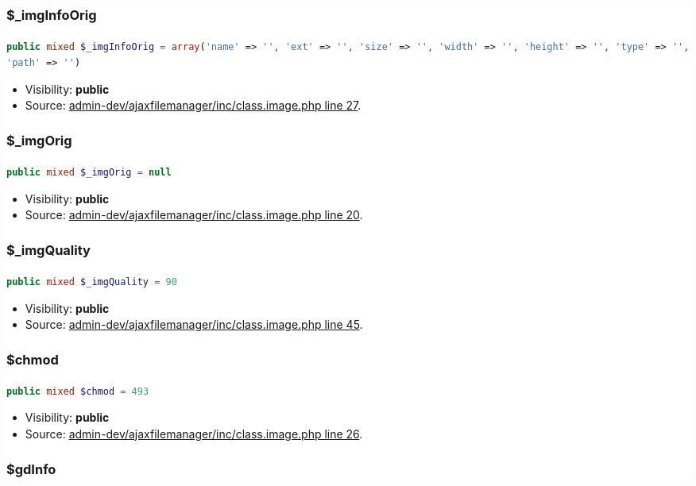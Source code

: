 
### <a name="property-$_imgInfoOrig"></a>$_imgInfoOrig

```php
public mixed $_imgInfoOrig = array('name' => '', 'ext' => '', 'size' => '', 'width' => '', 'height' => '', 'type' => '', 'path' => '')
```





* Visibility: **public**
* Source: [admin-dev/ajaxfilemanager/inc/class.image.php line 27](https://github.com/PrestaShop/PrestaShop/blob/1.5.2.0/admin-dev/ajaxfilemanager/inc/class.image.php#L27).


### <a name="property-$_imgOrig"></a>$_imgOrig

```php
public mixed $_imgOrig = null
```





* Visibility: **public**
* Source: [admin-dev/ajaxfilemanager/inc/class.image.php line 20](https://github.com/PrestaShop/PrestaShop/blob/1.5.2.0/admin-dev/ajaxfilemanager/inc/class.image.php#L20).


### <a name="property-$_imgQuality"></a>$_imgQuality

```php
public mixed $_imgQuality = 90
```





* Visibility: **public**
* Source: [admin-dev/ajaxfilemanager/inc/class.image.php line 45](https://github.com/PrestaShop/PrestaShop/blob/1.5.2.0/admin-dev/ajaxfilemanager/inc/class.image.php#L45).


### <a name="property-$chmod"></a>$chmod

```php
public mixed $chmod = 493
```





* Visibility: **public**
* Source: [admin-dev/ajaxfilemanager/inc/class.image.php line 26](https://github.com/PrestaShop/PrestaShop/blob/1.5.2.0/admin-dev/ajaxfilemanager/inc/class.image.php#L26).


### <a name="property-$gdInfo"></a>$gdInfo
